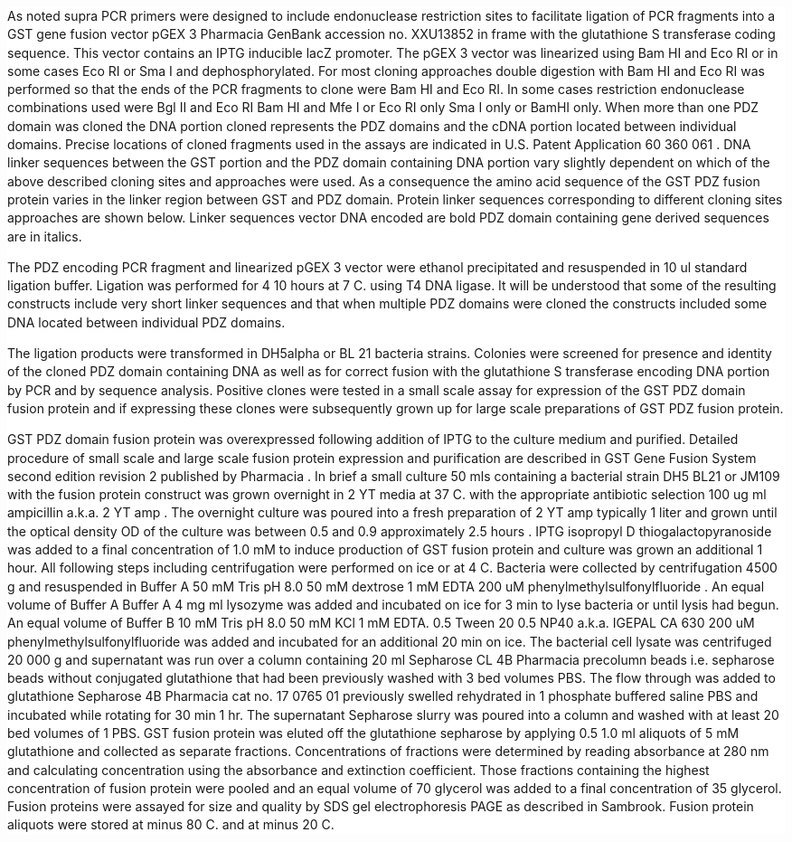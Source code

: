 As noted supra PCR primers were designed to include endonuclease restriction sites to facilitate ligation of PCR fragments into a GST gene fusion vector pGEX 3 Pharmacia GenBank accession no. XXU13852 in frame with the glutathione S transferase coding sequence. This vector contains an IPTG inducible lacZ promoter. The pGEX 3 vector was linearized using Bam HI and Eco RI or in some cases Eco RI or Sma I and dephosphorylated. For most cloning approaches double digestion with Bam HI and Eco RI was performed so that the ends of the PCR fragments to clone were Bam HI and Eco RI. In some cases restriction endonuclease combinations used were Bgl II and Eco RI Bam HI and Mfe I or Eco RI only Sma I only or BamHI only. When more than one PDZ domain was cloned the DNA portion cloned represents the PDZ domains and the cDNA portion located between individual domains. Precise locations of cloned fragments used in the assays are indicated in U.S. Patent Application 60 360 061 . DNA linker sequences between the GST portion and the PDZ domain containing DNA portion vary slightly dependent on which of the above described cloning sites and approaches were used. As a consequence the amino acid sequence of the GST PDZ fusion protein varies in the linker region between GST and PDZ domain. Protein linker sequences corresponding to different cloning sites approaches are shown below. Linker sequences vector DNA encoded are bold PDZ domain containing gene derived sequences are in italics.

The PDZ encoding PCR fragment and linearized pGEX 3 vector were ethanol precipitated and resuspended in 10 ul standard ligation buffer. Ligation was performed for 4 10 hours at 7 C. using T4 DNA ligase. It will be understood that some of the resulting constructs include very short linker sequences and that when multiple PDZ domains were cloned the constructs included some DNA located between individual PDZ domains.

The ligation products were transformed in DH5alpha or BL 21 bacteria strains. Colonies were screened for presence and identity of the cloned PDZ domain containing DNA as well as for correct fusion with the glutathione S transferase encoding DNA portion by PCR and by sequence analysis. Positive clones were tested in a small scale assay for expression of the GST PDZ domain fusion protein and if expressing these clones were subsequently grown up for large scale preparations of GST PDZ fusion protein.

GST PDZ domain fusion protein was overexpressed following addition of IPTG to the culture medium and purified. Detailed procedure of small scale and large scale fusion protein expression and purification are described in GST Gene Fusion System second edition revision 2 published by Pharmacia . In brief a small culture 50 mls containing a bacterial strain DH5 BL21 or JM109 with the fusion protein construct was grown overnight in 2 YT media at 37 C. with the appropriate antibiotic selection 100 ug ml ampicillin a.k.a. 2 YT amp . The overnight culture was poured into a fresh preparation of 2 YT amp typically 1 liter and grown until the optical density OD of the culture was between 0.5 and 0.9 approximately 2.5 hours . IPTG isopropyl D thiogalactopyranoside was added to a final concentration of 1.0 mM to induce production of GST fusion protein and culture was grown an additional 1 hour. All following steps including centrifugation were performed on ice or at 4 C. Bacteria were collected by centrifugation 4500 g and resuspended in Buffer A 50 mM Tris pH 8.0 50 mM dextrose 1 mM EDTA 200 uM phenylmethylsulfonylfluoride . An equal volume of Buffer A Buffer A 4 mg ml lysozyme was added and incubated on ice for 3 min to lyse bacteria or until lysis had begun. An equal volume of Buffer B 10 mM Tris pH 8.0 50 mM KCl 1 mM EDTA. 0.5 Tween 20 0.5 NP40 a.k.a. IGEPAL CA 630 200 uM phenylmethylsulfonylfluoride was added and incubated for an additional 20 min on ice. The bacterial cell lysate was centrifuged 20 000 g and supernatant was run over a column containing 20 ml Sepharose CL 4B Pharmacia precolumn beads i.e. sepharose beads without conjugated glutathione that had been previously washed with 3 bed volumes PBS. The flow through was added to glutathione Sepharose 4B Pharmacia cat no. 17 0765 01 previously swelled rehydrated in 1 phosphate buffered saline PBS and incubated while rotating for 30 min 1 hr. The supernatant Sepharose slurry was poured into a column and washed with at least 20 bed volumes of 1 PBS. GST fusion protein was eluted off the glutathione sepharose by applying 0.5 1.0 ml aliquots of 5 mM glutathione and collected as separate fractions. Concentrations of fractions were determined by reading absorbance at 280 nm and calculating concentration using the absorbance and extinction coefficient. Those fractions containing the highest concentration of fusion protein were pooled and an equal volume of 70 glycerol was added to a final concentration of 35 glycerol. Fusion proteins were assayed for size and quality by SDS gel electrophoresis PAGE as described in Sambrook. Fusion protein aliquots were stored at minus 80 C. and at minus 20 C.
